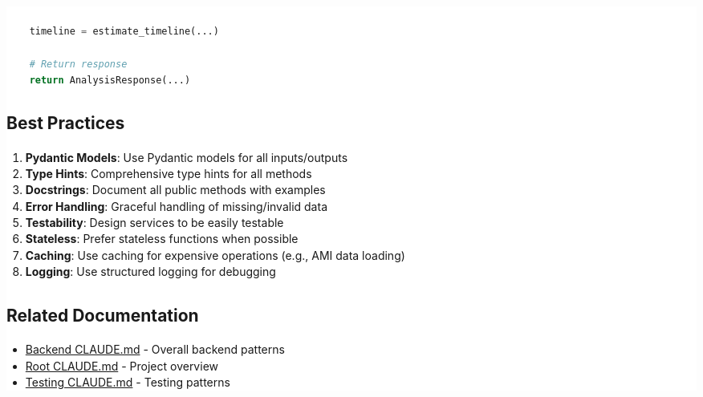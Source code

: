 ```python

    timeline = estimate_timeline(...)

    # Return response
    return AnalysisResponse(...)
```

## Best Practices

1. **Pydantic Models**: Use Pydantic models for all inputs/outputs
2. **Type Hints**: Comprehensive type hints for all methods
3. **Docstrings**: Document all public methods with examples
4. **Error Handling**: Graceful handling of missing/invalid data
5. **Testability**: Design services to be easily testable
6. **Stateless**: Prefer stateless functions when possible
7. **Caching**: Use caching for expensive operations (e.g., AMI data loading)
8. **Logging**: Use structured logging for debugging

## Related Documentation

- [Backend CLAUDE.md](../CLAUDE.md) - Overall backend patterns
- [Root CLAUDE.md](../../CLAUDE.md) - Project overview
- [Testing CLAUDE.md](../../tests/CLAUDE.md) - Testing patterns
